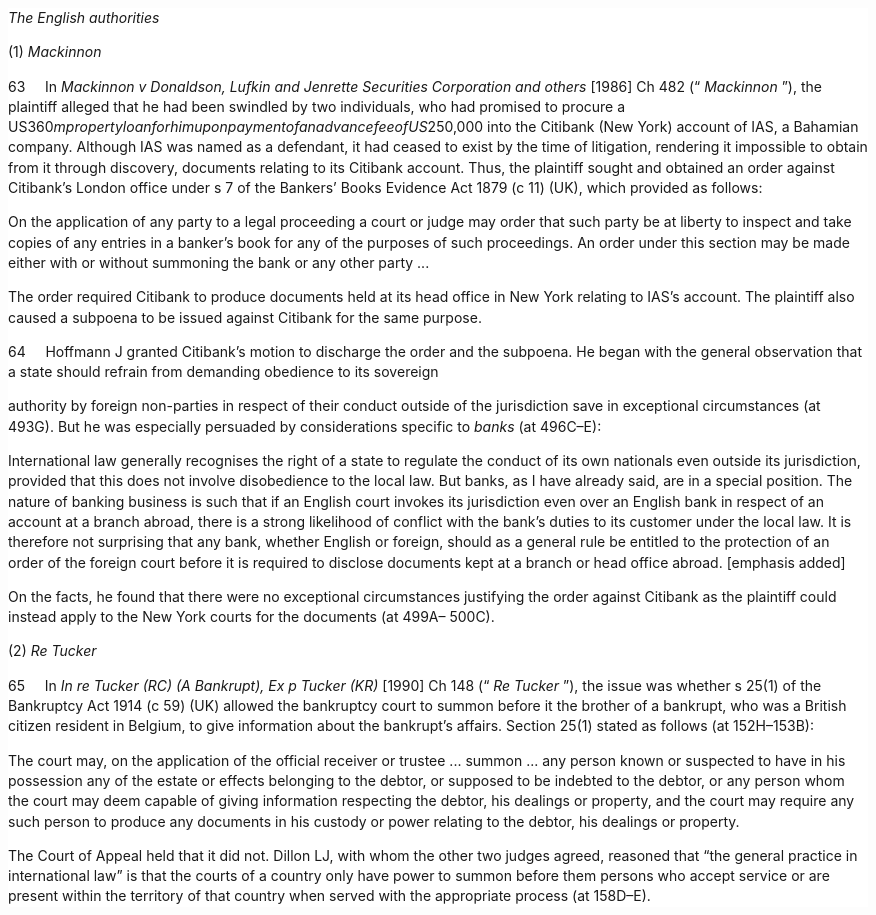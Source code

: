 _The English authorities_ 

(1) _Mackinnon_ 

63     In _Mackinnon v Donaldson, Lufkin and Jenrette Securities Corporation and others_ [1986] Ch 482 (“ _Mackinnon_ ”), the plaintiff alleged that he had been swindled by two individuals, who had promised to procure a US$360m property loan for him upon payment of an advance fee of US$250,000 into the Citibank (New York) account of IAS, a Bahamian company. Although IAS was named as a defendant, it had ceased to exist by the time of litigation, rendering it impossible to obtain from it through discovery, documents relating to its Citibank account. Thus, the plaintiff sought and obtained an order against Citibank’s London office under s 7 of the Bankers’ Books Evidence Act 1879 (c 11) (UK), which provided as follows: 

 On the application of any party to a legal proceeding a court or judge may order that such party be at liberty to inspect and take copies of any entries in a banker’s book for any of the purposes of such proceedings. An order under this section may be made either with or without summoning the bank or any other party ... 

The order required Citibank to produce documents held at its head office in New York relating to IAS’s account. The plaintiff also caused a subpoena to be issued against Citibank for the same purpose. 

64     Hoffmann J granted Citibank’s motion to discharge the order and the subpoena. He began with the general observation that a state should refrain from demanding obedience to its sovereign 


authority by foreign non-parties in respect of their conduct outside of the jurisdiction save in exceptional circumstances (at 493G). But he was especially persuaded by considerations specific to _banks_ (at 496C–E): 

 International law generally recognises the right of a state to regulate the conduct of its own nationals even outside its jurisdiction, provided that this does not involve disobedience to the local law. But banks, as I have already said, are in a special position. The nature of banking business is such that if an English court invokes its jurisdiction even over an English bank in respect of an account at a branch abroad, there is a strong likelihood of conflict with the bank’s duties to its customer under the local law. It is therefore not surprising that any bank, whether English or foreign, should as a general rule be entitled to the protection of an order of the foreign court before it is required to disclose documents kept at a branch or head office abroad. [emphasis added] 

On the facts, he found that there were no exceptional circumstances justifying the order against Citibank as the plaintiff could instead apply to the New York courts for the documents (at 499A– 500C). 

(2) _Re Tucker_ 

65     In _In re Tucker (RC) (A Bankrupt), Ex p Tucker (KR)_ [1990] Ch 148 (“ _Re Tucker_ ”), the issue was whether s 25(1) of the Bankruptcy Act 1914 (c 59) (UK) allowed the bankruptcy court to summon before it the brother of a bankrupt, who was a British citizen resident in Belgium, to give information about the bankrupt’s affairs. Section 25(1) stated as follows (at 152H–153B): 

 The court may, on the application of the official receiver or trustee ... summon ... any person known or suspected to have in his possession any of the estate or effects belonging to the debtor, or supposed to be indebted to the debtor, or any person whom the court may deem capable of giving information respecting the debtor, his dealings or property, and the court may require any such person to produce any documents in his custody or power relating to the debtor, his dealings or property. 

The Court of Appeal held that it did not. Dillon LJ, with whom the other two judges agreed, reasoned that “the general practice in international law” is that the courts of a country only have power to summon before them persons who accept service or are present within the territory of that country when served with the appropriate process (at 158D–E). 
